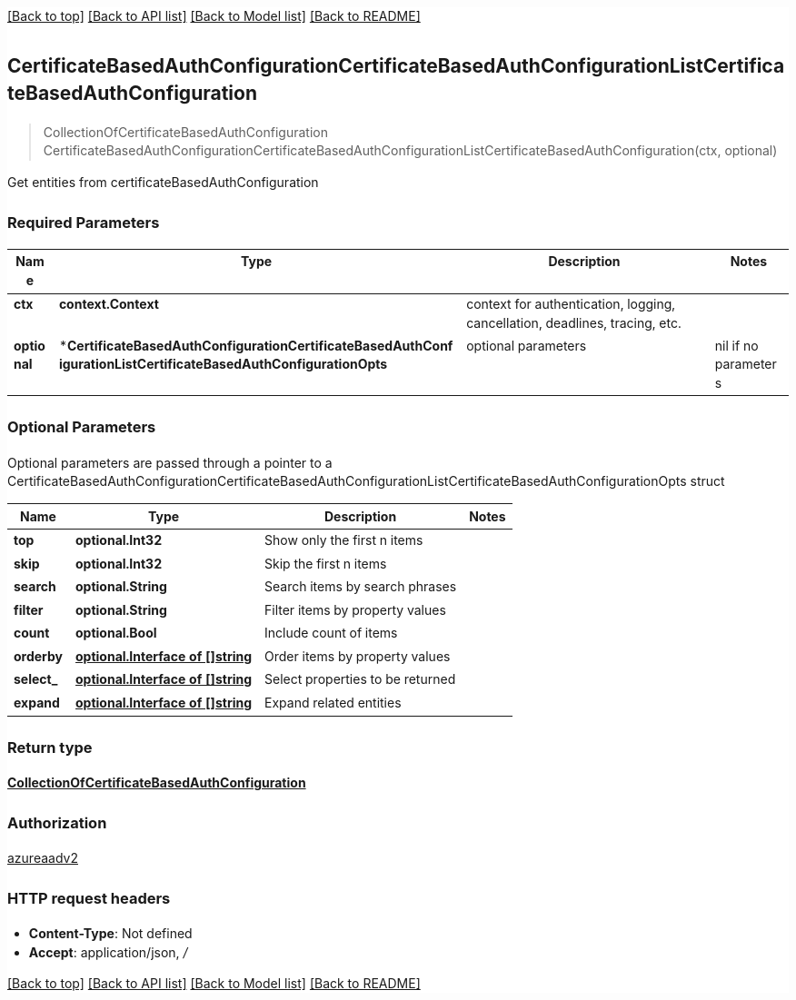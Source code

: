 [[Back to top]](#) [[Back to API list]](../README.md#documentation-for-api-endpoints)
[[Back to Model list]](../README.md#documentation-for-models)
[[Back to README]](../README.md)


## CertificateBasedAuthConfigurationCertificateBasedAuthConfigurationListCertificateBasedAuthConfiguration

> CollectionOfCertificateBasedAuthConfiguration CertificateBasedAuthConfigurationCertificateBasedAuthConfigurationListCertificateBasedAuthConfiguration(ctx, optional)

Get entities from certificateBasedAuthConfiguration

### Required Parameters


Name | Type | Description  | Notes
------------- | ------------- | ------------- | -------------
**ctx** | **context.Context** | context for authentication, logging, cancellation, deadlines, tracing, etc.
 **optional** | ***CertificateBasedAuthConfigurationCertificateBasedAuthConfigurationListCertificateBasedAuthConfigurationOpts** | optional parameters | nil if no parameters

### Optional Parameters

Optional parameters are passed through a pointer to a CertificateBasedAuthConfigurationCertificateBasedAuthConfigurationListCertificateBasedAuthConfigurationOpts struct


Name | Type | Description  | Notes
------------- | ------------- | ------------- | -------------
 **top** | **optional.Int32**| Show only the first n items | 
 **skip** | **optional.Int32**| Skip the first n items | 
 **search** | **optional.String**| Search items by search phrases | 
 **filter** | **optional.String**| Filter items by property values | 
 **count** | **optional.Bool**| Include count of items | 
 **orderby** | [**optional.Interface of []string**](string.md)| Order items by property values | 
 **select_** | [**optional.Interface of []string**](string.md)| Select properties to be returned | 
 **expand** | [**optional.Interface of []string**](string.md)| Expand related entities | 

### Return type

[**CollectionOfCertificateBasedAuthConfiguration**](Collection_of_certificateBasedAuthConfiguration.md)

### Authorization

[azureaadv2](../README.md#azureaadv2)

### HTTP request headers

- **Content-Type**: Not defined
- **Accept**: application/json, */*

[[Back to top]](#) [[Back to API list]](../README.md#documentation-for-api-endpoints)
[[Back to Model list]](../README.md#documentation-for-models)
[[Back to README]](../README.md)

